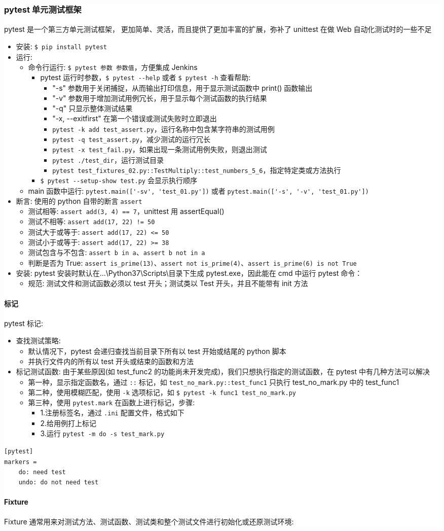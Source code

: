 ### pytest 单元测试框架

pytest 是一个第三方单元测试框架， 更加简单、灵活，而且提供了更加丰富的扩展，弥补了 unittest 在做 Web 自动化测试时的一些不足

- 安装: `$ pip install pytest`
- 运行:
    - 命令行运行: `$ pytest 参数 参数值`，方便集成 Jenkins
        - pytest 运行时参数，`$ pytest --help` 或者 `$ pytest -h` 查看帮助:
            - "-s" 参数用于关闭捕捉，从而输出打印信息，用于显示测试函数中 print() 函数输出
            - "-v" 参数用于增加测试用例冗长，用于显示每个测试函数的执行结果
            - "-q" 只显示整体测试结果
            - "-x, --exitfirst" 在第一个错误或测试失败时立即退出 
            - `pytest -k add test_assert.py`，运行名称中包含某字符串的测试用例
            - `pytest -q test_assert.py`，减少测试的运行冗长
            - `pytest -x test_fail.py`，如果出现一条测试用例失败，则退出测试
            - `pytest ./test_dir`，运行测试目录
            - `pytest test_fixtures_02.py::TestMultiply::test_numbers_5_6`，指定特定类或方法执行
        - `$ pytest --setup-show test.py` 会显示执行顺序
    - main 函数中运行: `pytest.main(['-sv', 'test_01.py'])` 或者 `pytest.main(['-s', '-v', 'test_01.py'])`
- 断言: 使用的 python 自带的断言 `assert`
    - 测试相等: `assert add(3, 4) == 7`，unittest 用 assertEqual()
    - 测试不相等: `assert add(17, 22) != 50`
    - 测试大于或等于: `assert add(17, 22) <= 50`
    - 测试小于或等于: `assert add(17, 22) >= 38`
    - 测试包含与不包含: `assert b in a`、`assert b not in a`
    - 判断是否为 True: `assert is_prime(13)`、`assert not is_prime(4)`、`assert is_prime(6) is not True`
- 安装: pytest 安装时默认在...\Python37\Scripts\目录下生成 pytest.exe，因此能在 cmd 中运行 pytest 命令：
    - 规范: 测试文件和测试函数必须以 test 开头；测试类以 Test 开头，并且不能带有 init 方法

#### 标记

pytest 标记:

- 查找测试策略:
    - 默认情况下，pytest 会递归查找当前目录下所有以 test 开始或结尾的 python 脚本
    - 并执行文件内的所有以 test 开头或结束的函数和方法
- 标记测试函数: 由于某些原因(如 test_func2 的功能尚未开发完成)，我们只想执行指定的测试函数，在 pytest 中有几种方法可以解决
    - 第一种，显示指定函数名，通过 `::` 标记，如 `test_no_mark.py::test_func1` 只执行 test_no_mark.py 中的 test_func1
    - 第二种，使用模糊匹配，使用 `-k` 选项标记，如 `$ pytest -k func1 test_no_mark.py`
    - 第三种，使用 `pytest.mark` 在函数上进行标记，步骤:
        - 1.注册标签名，通过 `.ini` 配置文件，格式如下
        - 2.给用例打上标记
        - 3.运行 `pytest -m do -s test_mark.py`

```shell script
[pytest]
markers =
    do: need test
    undo: do not need test
```

#### Fixture

Fixture 通常用来对测试方法、测试函数、测试类和整个测试文件进行初始化或还原测试环境:
